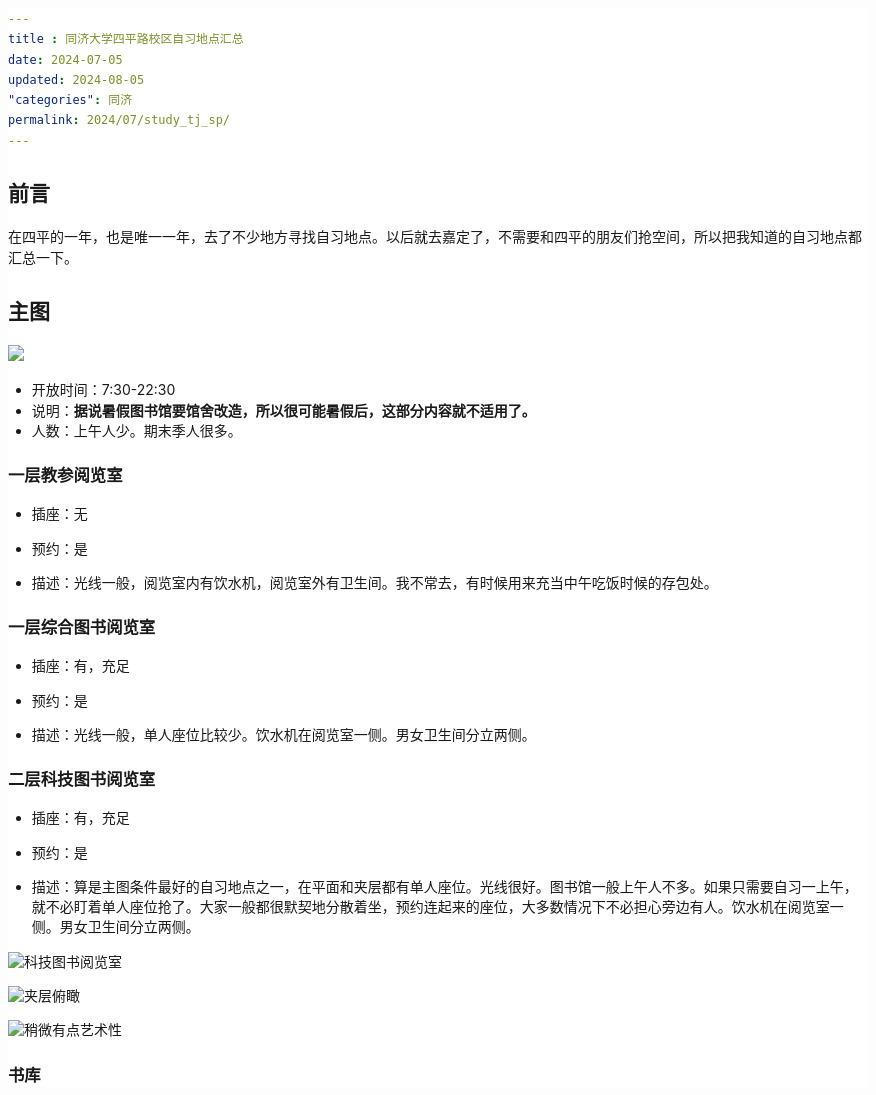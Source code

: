 ```yaml
---
title : 同济大学四平路校区自习地点汇总
date: 2024-07-05
updated: 2024-08-05
"categories": 同济
permalink: 2024/07/study_tj_sp/
---
```


## 前言

在四平的一年，也是唯一一年，去了不少地方寻找自习地点。以后就去嘉定了，不需要和四平的朋友们抢空间，所以把我知道的自习地点都汇总一下。

## 主图

![](https://static.xialing.icu/img/202407051247626.webp)

* 开放时间：7:30-22:30
* 说明：**据说暑假图书馆要馆舍改造，所以很可能暑假后，这部分内容就不适用了。**
* 人数：上午人少。期末季人很多。

### 一层教参阅览室

* 插座：无

* 预约：是

* 描述：光线一般，阅览室内有饮水机，阅览室外有卫生间。我不常去，有时候用来充当中午吃饭时候的存包处。

### 一层综合图书阅览室

* 插座：有，充足

* 预约：是

* 描述：光线一般，单人座位比较少。饮水机在阅览室一侧。男女卫生间分立两侧。

### 二层科技图书阅览室

* 插座：有，充足

* 预约：是
* 描述：算是主图条件最好的自习地点之一，在平面和夹层都有单人座位。光线很好。图书馆一般上午人不多。如果只需要自习一上午，就不必盯着单人座位抢了。大家一般都很默契地分散着坐，预约连起来的座位，大多数情况下不必担心旁边有人。饮水机在阅览室一侧。男女卫生间分立两侧。

![科技图书阅览室](https://static.xialing.icu/img/202407051008966.webp)

![夹层俯瞰](https://static.xialing.icu/img/202407051008017.webp)

![稍微有点艺术性](https://static.xialing.icu/img/202407051009154.webp)

### 书库
